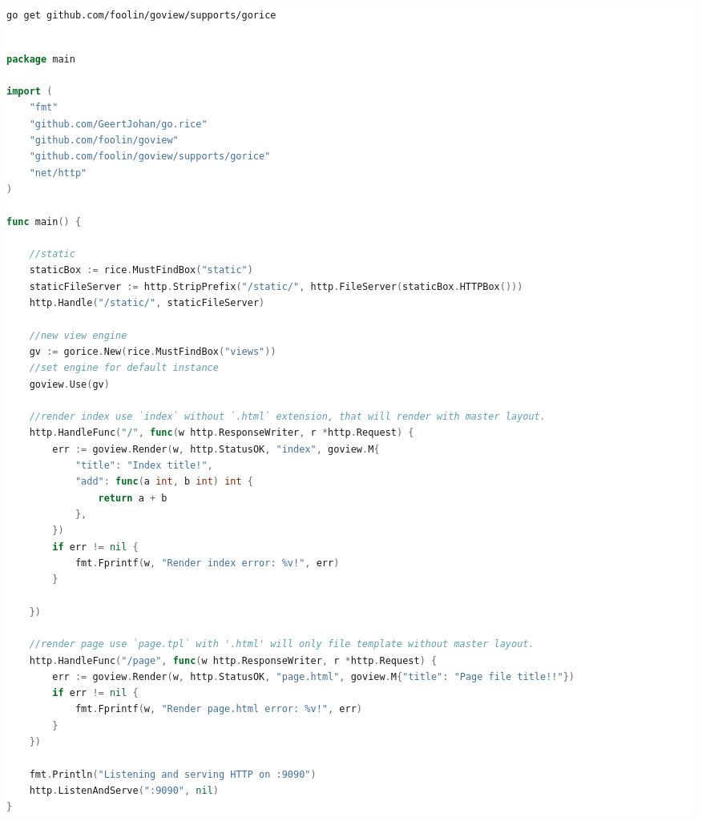 ```bash
go get github.com/foolin/goview/supports/gorice
```

```go

package main

import (
	"fmt"
	"github.com/GeertJohan/go.rice"
	"github.com/foolin/goview"
	"github.com/foolin/goview/supports/gorice"
	"net/http"
)

func main() {

	//static
	staticBox := rice.MustFindBox("static")
	staticFileServer := http.StripPrefix("/static/", http.FileServer(staticBox.HTTPBox()))
	http.Handle("/static/", staticFileServer)

	//new view engine
	gv := gorice.New(rice.MustFindBox("views"))
	//set engine for default instance
	goview.Use(gv)

	//render index use `index` without `.html` extension, that will render with master layout.
	http.HandleFunc("/", func(w http.ResponseWriter, r *http.Request) {
		err := goview.Render(w, http.StatusOK, "index", goview.M{
			"title": "Index title!",
			"add": func(a int, b int) int {
				return a + b
			},
		})
		if err != nil {
			fmt.Fprintf(w, "Render index error: %v!", err)
		}

	})

	//render page use `page.tpl` with '.html' will only file template without master layout.
	http.HandleFunc("/page", func(w http.ResponseWriter, r *http.Request) {
		err := goview.Render(w, http.StatusOK, "page.html", goview.M{"title": "Page file title!!"})
		if err != nil {
			fmt.Fprintf(w, "Render page.html error: %v!", err)
		}
	})

	fmt.Println("Listening and serving HTTP on :9090")
	http.ListenAndServe(":9090", nil)
}

```
